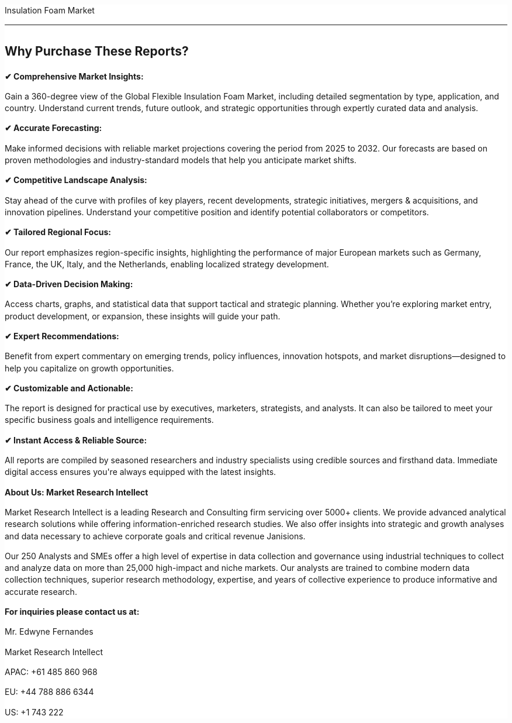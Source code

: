 Insulation Foam Market</a></span></p></blockquote><hr /><h2>Why Purchase These Reports?</h2><p><strong>✔ Comprehensive Market Insights:</strong></p><p>Gain a 360-degree view of the Global Flexible Insulation Foam Market, including detailed segmentation by type, application, and country. Understand current trends, future outlook, and strategic opportunities through expertly curated data and analysis.</p><p><strong>✔ Accurate Forecasting:</strong></p><p>Make informed decisions with reliable market projections covering the period from 2025 to 2032. Our forecasts are based on proven methodologies and industry-standard models that help you anticipate market shifts.</p><p><strong>✔ Competitive Landscape Analysis:</strong></p><p>Stay ahead of the curve with profiles of key players, recent developments, strategic initiatives, mergers &amp; acquisitions, and innovation pipelines. Understand your competitive position and identify potential collaborators or competitors.</p><p><strong>✔ Tailored Regional Focus:</strong></p><p>Our report emphasizes region-specific insights, highlighting the performance of major European markets such as Germany, France, the UK, Italy, and the Netherlands, enabling localized strategy development.</p><p><strong>✔ Data-Driven Decision Making:</strong></p><p>Access charts, graphs, and statistical data that support tactical and strategic planning. Whether you&rsquo;re exploring market entry, product development, or expansion, these insights will guide your path.</p><p><strong>✔ Expert Recommendations:</strong></p><p>Benefit from expert commentary on emerging trends, policy influences, innovation hotspots, and market disruptions&mdash;designed to help you capitalize on growth opportunities.</p><p><strong>✔ Customizable and Actionable:</strong></p><p>The report is designed for practical use by executives, marketers, strategists, and analysts. It can also be tailored to meet your specific business goals and intelligence requirements.</p><p><strong>✔ Instant Access &amp; Reliable Source:</strong></p><p>All reports are compiled by seasoned researchers and industry specialists using credible sources and firsthand data. Immediate digital access ensures you're always equipped with the latest insights.</p><p><strong><span class="font-[700]">About Us: Market Research Intellect</span></strong></p><p><span class="">Market Research Intellect is a leading Research and Consulting firm servicing over 5000+ clients. We provide advanced analytical research solutions while offering information-enriched research studies.&nbsp;</span>We also offer insights into strategic and growth analyses and data necessary to achieve corporate goals and critical revenue Janisions.</p><p><span class="">Our 250 Analysts and SMEs offer a high level of expertise in data collection and governance using industrial techniques to collect and analyze data on more than 25,000 high-impact and niche markets. Our analysts are trained to combine modern data collection techniques, superior research methodology, expertise, and years of collective experience to produce informative and accurate research.</span></p><p><strong>For inquiries please contact us at:</strong></p><p>Mr. Edwyne Fernandes</p><p>Market Research Intellect</p><p>APAC: +61 485 860 968</p><p>EU: +44 788 886 6344</p><p>US: +1 743 222